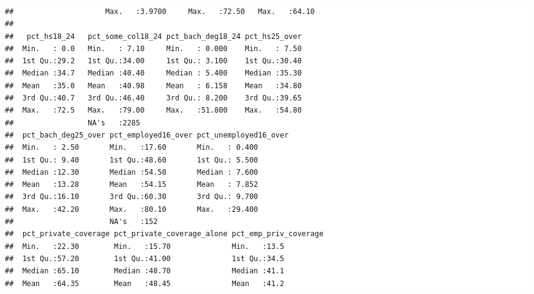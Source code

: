     ##                     Max.   :3.9700     Max.   :72.50   Max.   :64.10  
    ##                                                                       
    ##   pct_hs18_24   pct_some_col18_24 pct_bach_deg18_24 pct_hs25_over  
    ##  Min.   : 0.0   Min.   : 7.10     Min.   : 0.000    Min.   : 7.50  
    ##  1st Qu.:29.2   1st Qu.:34.00     1st Qu.: 3.100    1st Qu.:30.40  
    ##  Median :34.7   Median :40.40     Median : 5.400    Median :35.30  
    ##  Mean   :35.0   Mean   :40.98     Mean   : 6.158    Mean   :34.80  
    ##  3rd Qu.:40.7   3rd Qu.:46.40     3rd Qu.: 8.200    3rd Qu.:39.65  
    ##  Max.   :72.5   Max.   :79.00     Max.   :51.800    Max.   :54.80  
    ##                 NA's   :2285                                       
    ##  pct_bach_deg25_over pct_employed16_over pct_unemployed16_over
    ##  Min.   : 2.50       Min.   :17.60       Min.   : 0.400       
    ##  1st Qu.: 9.40       1st Qu.:48.60       1st Qu.: 5.500       
    ##  Median :12.30       Median :54.50       Median : 7.600       
    ##  Mean   :13.28       Mean   :54.15       Mean   : 7.852       
    ##  3rd Qu.:16.10       3rd Qu.:60.30       3rd Qu.: 9.700       
    ##  Max.   :42.20       Max.   :80.10       Max.   :29.400       
    ##                      NA's   :152                              
    ##  pct_private_coverage pct_private_coverage_alone pct_emp_priv_coverage
    ##  Min.   :22.30        Min.   :15.70              Min.   :13.5         
    ##  1st Qu.:57.20        1st Qu.:41.00              1st Qu.:34.5         
    ##  Median :65.10        Median :48.70              Median :41.1         
    ##  Mean   :64.35        Mean   :48.45              Mean   :41.2         